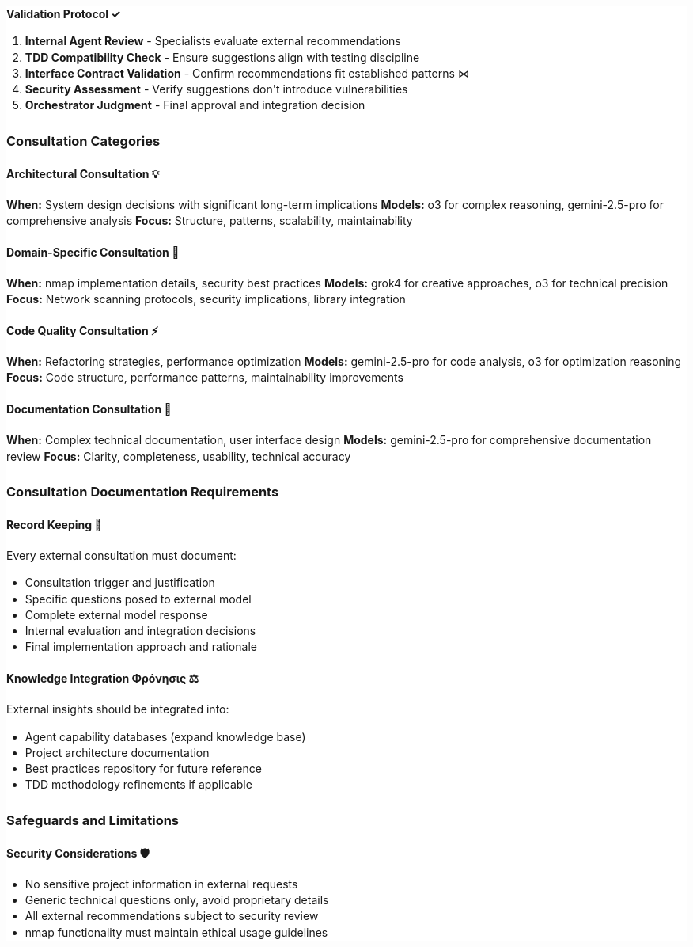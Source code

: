 **Validation Protocol ✓**
1. **Internal Agent Review** - Specialists evaluate external recommendations
2. **TDD Compatibility Check** - Ensure suggestions align with testing discipline
3. **Interface Contract Validation** - Confirm recommendations fit established patterns ⋈
4. **Security Assessment** - Verify suggestions don't introduce vulnerabilities
5. **Orchestrator Judgment** - Final approval and integration decision

### Consultation Categories

#### Architectural Consultation 💡
**When:** System design decisions with significant long-term implications
**Models:** o3 for complex reasoning, gemini-2.5-pro for comprehensive analysis
**Focus:** Structure, patterns, scalability, maintainability

#### Domain-Specific Consultation 🧭
**When:** nmap implementation details, security best practices
**Models:** grok4 for creative approaches, o3 for technical precision
**Focus:** Network scanning protocols, security implications, library integration

#### Code Quality Consultation ⚡
**When:** Refactoring strategies, performance optimization
**Models:** gemini-2.5-pro for code analysis, o3 for optimization reasoning
**Focus:** Code structure, performance patterns, maintainability improvements

#### Documentation Consultation 📝
**When:** Complex technical documentation, user interface design
**Models:** gemini-2.5-pro for comprehensive documentation review
**Focus:** Clarity, completeness, usability, technical accuracy

### Consultation Documentation Requirements

#### Record Keeping 📝
Every external consultation must document:
- Consultation trigger and justification
- Specific questions posed to external model
- Complete external model response
- Internal evaluation and integration decisions
- Final implementation approach and rationale

#### Knowledge Integration Φρόνησις ⚖️
External insights should be integrated into:
- Agent capability databases (expand knowledge base)
- Project architecture documentation
- Best practices repository for future reference
- TDD methodology refinements if applicable

### Safeguards and Limitations

#### Security Considerations 🛡️
- No sensitive project information in external requests
- Generic technical questions only, avoid proprietary details
- All external recommendations subject to security review
- nmap functionality must maintain ethical usage guidelines
